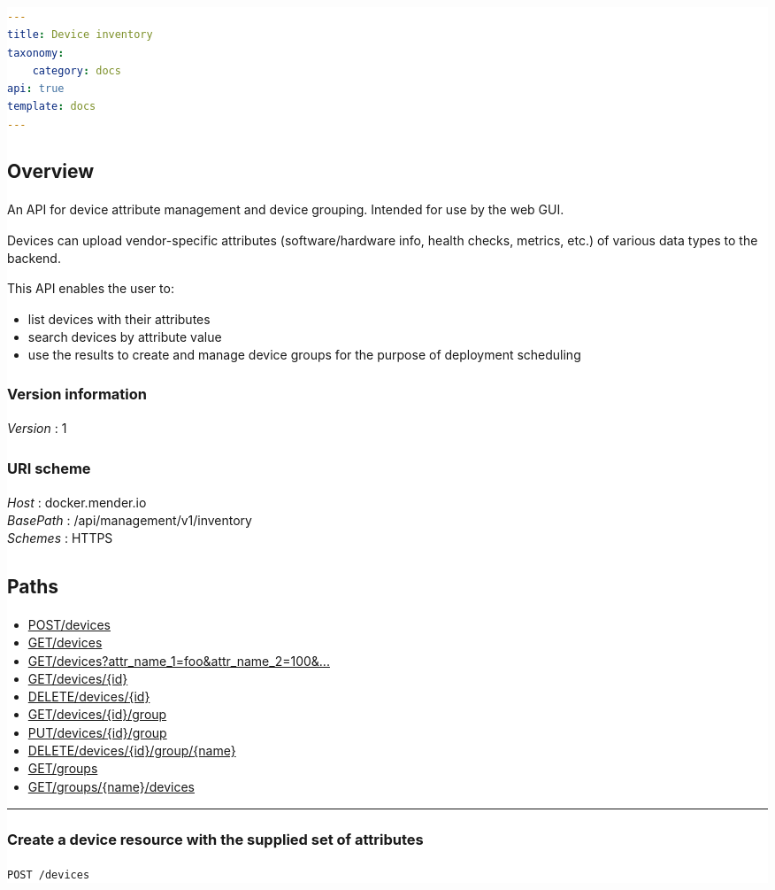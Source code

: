 ```yaml
---
title: Device inventory
taxonomy:
    category: docs
api: true
template: docs
---
```


<a name="overview"></a>
## Overview
An API for device attribute management and device grouping. Intended for use by the web GUI.

Devices can upload vendor-specific attributes (software/hardware info, health checks, metrics, etc.) of various data types to the backend.

This API enables the user to:
* list devices with their attributes
* search devices by attribute value
* use the results to create and manage device groups for the purpose of deployment scheduling


### Version information
*Version* : 1


### URI scheme
*Host* : docker.mender.io  
*BasePath* : /api/management/v1/inventory  
*Schemes* : HTTPS




<a name="paths"></a>
## Paths
- [POST/devices](#devices-post)
- [GET/devices](#devices-get)
- [GET/devices?attr_name_1=foo&attr_name_2=100&...](#devices-get)
- [GET/devices/{id}](#devices-id-get)
- [DELETE/devices/{id}](#devices-id-delete)
- [GET/devices/{id}/group](#devices-id-group-get)
- [PUT/devices/{id}/group](#devices-id-group-put)
- [DELETE/devices/{id}/group/{name}](#devices-id-group-name-delete)
- [GET/groups](#groups-get)
- [GET/groups/{name}/devices](#groups-name-devices-get)


___
<a name="devices-post"></a>
### Create a device resource with the supplied set of attributes
```
POST /devices
```
